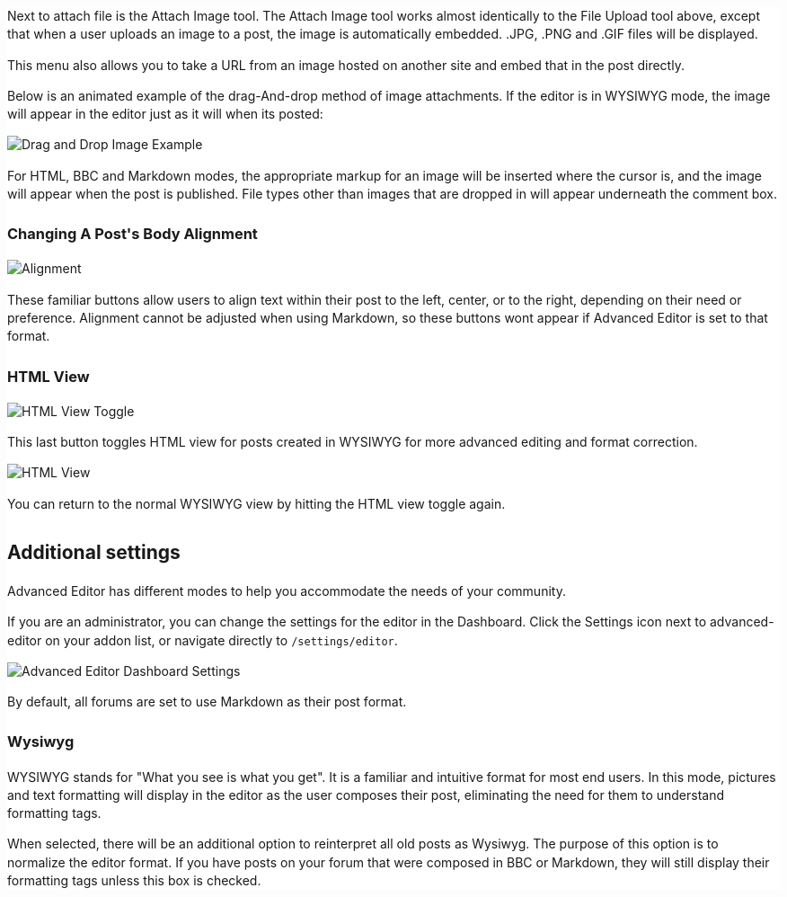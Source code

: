 Next to attach file is the Attach Image tool. The Attach Image tool works almost identically to the File Upload tool above, except that when a user uploads an image to a post, the image is automatically embedded. .JPG, .PNG and .GIF files will be displayed.

This menu also allows you to take a URL from an image hosted on another site and embed that in the post directly.  

Below is an animated example of the drag-And-drop method of image attachments. If the editor is in WYSIWYG mode, the image will appear in the editor just as it will when its posted:

![Drag and Drop Image Example](https://images.v-cdn.net/docs/AE_DragAndDropExample.gif)

For HTML, BBC and Markdown modes, the appropriate markup for an image will be inserted where the cursor is, and the image will appear when the post is published. File types other than images that are dropped in will appear underneath the comment box.

### Changing A Post's Body Alignment
![Alignment](https://images.v-cdn.net/docs/AE_Alignment.PNG)

These familiar buttons allow users to align text within their post to the left, center, or to the right, depending on their need or preference. Alignment cannot be adjusted when using Markdown, so these buttons wont appear if Advanced Editor is set to that format. 

### HTML View
![HTML View Toggle](https://images.v-cdn.net/docs/AE_HTMLView.PNG)

This last button toggles HTML view for posts created in WYSIWYG for more advanced editing and format correction.  

![HTML View](https://images.v-cdn.net/docs/AE_HTMLViewExample.PNG)

You can return to the normal WYSIWYG view by hitting the HTML view toggle again.  

## Additional settings

Advanced Editor has different modes to help you accommodate the needs of your community.

If you are an administrator, you can change the settings for the editor in the Dashboard. Click the Settings icon next to advanced-editor on your addon list, or navigate directly to `/settings/editor`.

![Advanced Editor Dashboard Settings](https://images.v-cdn.net/docs/AE_DashboardSettings.PNG)

By default, all forums are set to use Markdown as their post format.

### Wysiwyg

WYSIWYG stands for "What you see is what you get". It is a familiar and intuitive format for most end users. In this mode, pictures and text formatting will display in the editor as the user composes their post, eliminating the need for them to understand formatting tags.

When selected, there will be an additional option to reinterpret all old posts as Wysiwyg. The purpose of this option is to normalize the editor format. If you have posts on your forum that were composed in BBC or Markdown, they will still display their formatting tags unless this box is checked.

